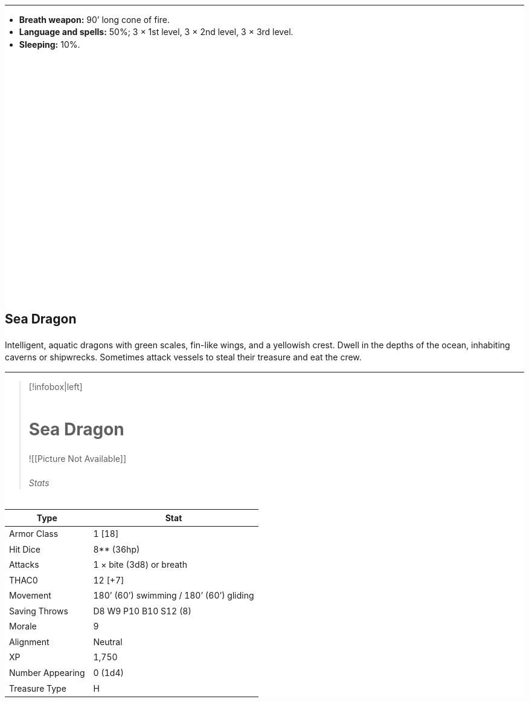 ------

- **Breath weapon:** 90’ long cone of fire.
- **Language and spells:** 50%; 3 × 1st level, 3 × 2nd level, 3 × 3rd level.
- **Sleeping:** 10%.

<br>
<br>
<br>
<br>
<br>
<br>
<br>
<br>
<br>
<br>
<br>
<br>
<br>
<br>
<br>
<br>
<br>
<br>
<br>


## Sea Dragon

Intelligent, aquatic dragons with green scales, fin-like wings, and a yellowish crest. Dwell in the depths of the ocean, inhabiting caverns or shipwrecks. Sometimes attack vessels to steal their treasure and eat the crew.

------
> [!infobox|left] 
>  # Sea Dragon
>  ![[Picture Not Available]] 
>  ###### Stats 
| Type                    | Stat        |
| ---------------- | ------------------------------ |
| Armor Class     | 1 [18]                                   |
| Hit Dice         | 8** (36hp)                               |
| Attacks          | 1 × bite (3d8) or breath                 |
| THAC0            | 12 [+7]                                  |
| Movement         | 180’ (60’) swimming / 180’ (60’) gliding |
| Saving Throws    | D8 W9 P10 B10 S12 (8)                    |
| Morale           | 9                                        |
| Alignment        | Neutral                                  |
| XP               | 1,750                                    |
| Number Appearing | 0 (1d4)                                  |
| Treasure Type    | H                                        |
